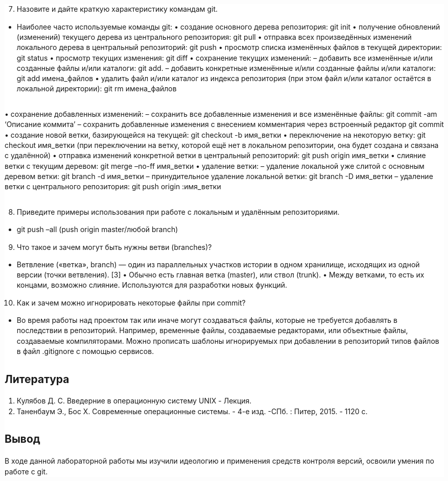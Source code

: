 ##

7. Назовите и дайте краткую характеристику командам git.
- Наиболее часто используемые команды git: 
• создание основного дерева репозитория: git init 
• получение обновлений (изменений) текущего дерева из центрального репозитория: git pull 
• отправка всех произведённых изменений локального дерева в центральный репозиторий: git push 
• просмотр списка изменённых файлов в текущей директории: git status 
• просмотр текущих изменения: git diff 
• сохранение текущих изменений: – добавить все изменённые и/или созданные файлы и/или каталоги: git add. – добавить конкретные изменённые и/или созданные файлы и/или каталоги: git add имена_файлов 
• удалить файл и/или каталог из индекса репозитория (при этом файл и/или каталог остаётся в локальной директории): git rm имена_файлов 

##

• сохранение добавленных изменений: – сохранить все добавленные изменения и все изменённые файлы: git commit -am ‘Описание коммита’ – сохранить добавленные изменения с внесением комментария через встроенный редактор git commit 
• создание новой ветки, базирующейся на текущей: git checkout -b имя_ветки 
• переключение на некоторую ветку: git checkout имя_ветки (при переключении на ветку, которой ещё нет в локальном репозитории, она будет создана и связана с удалённой) 
• отправка изменений конкретной ветки в центральный репозиторий: git push origin имя_ветки 
• слияние ветки с текущим деревом: git merge –no-ff имя_ветки 
• удаление ветки: – удаление локальной уже слитой с основным деревом ветки: git branch -d имя_ветки – принудительное удаление локальной ветки: git branch -D имя_ветки – удаление ветки с центрального репозитория: git push origin :имя_ветки

##

8. Приведите примеры использования при работе с локальным и удалённым репозиториями.
- git push –all (push origin master/любой branch)

9. Что такое и зачем могут быть нужны ветви (branches)?
- Ветвление («ветка», branch) — один из параллельных участков истории в одном хранилище, исходящих из одной версии (точки ветвления). [3] • Обычно есть главная ветка (master), или ствол (trunk). • Между ветками, то есть их концами, возможно слияние. Используются для разработки новых функций.

10. Как и зачем можно игнорировать некоторые файлы при commit?
- Во время работы над проектом так или иначе могут создаваться файлы, которые не требуется добавлять в последствии в репозиторий. Например, временные файлы, создаваемые редакторами, или объектные файлы, создаваемые компиляторами. Можно прописать шаблоны игнорируемых при добавлении в репозиторий типов файлов в файл .gitignore с помощью сервисов.

## Литература

1. Кулябов Д. С. Введерние в операционную систему UNIX - Лекция.
2. Таненбаум Э., Бос Х. Современные операционные системы. - 4-е изд. -СПб. : Питер, 2015. - 1120 с.

## Вывод

В ходе данной лабораторной работы мы изучили идеологию и применения средств контроля версий, освоили умения по работе с git.


